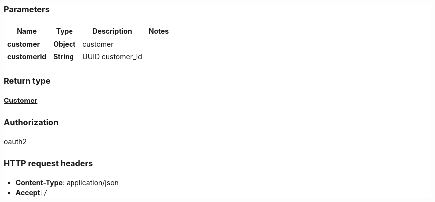 ### Parameters

Name | Type | Description  | Notes
------------- | ------------- | ------------- | -------------
 **customer** | **Object**| customer | 
 **customerId** | [**String**](.md)| UUID customer_id | 

### Return type

[**Customer**](Customer.md)

### Authorization

[oauth2](../README.md#oauth2)

### HTTP request headers

 - **Content-Type**: application/json
 - **Accept**: */*

